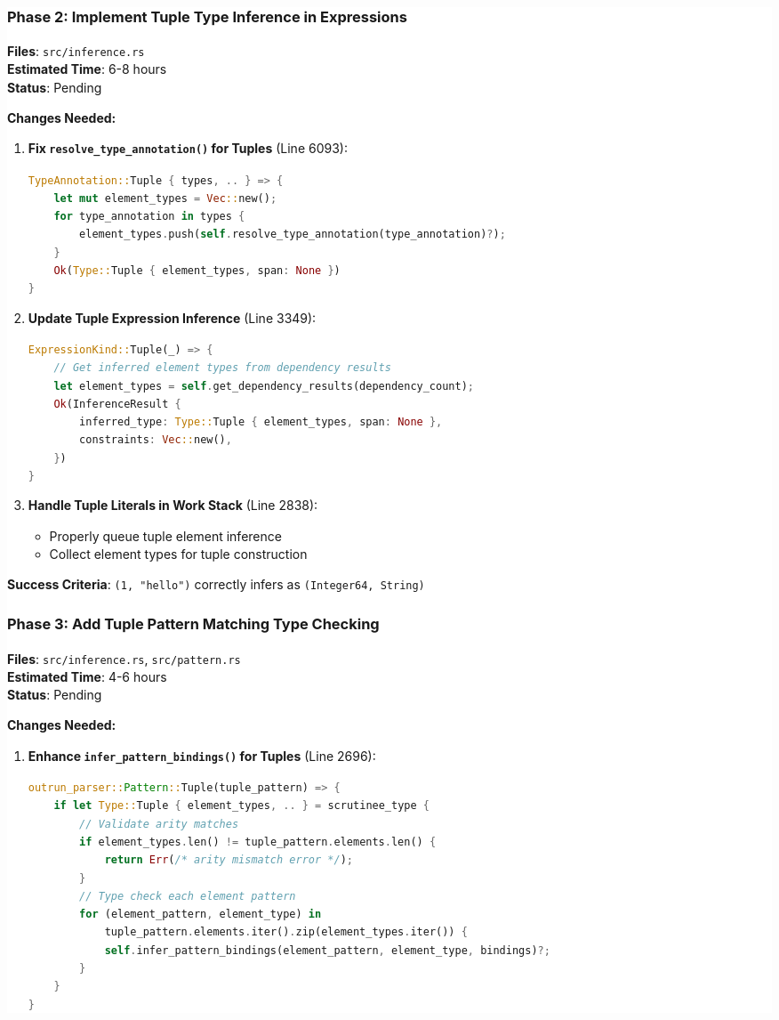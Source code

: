 ### Phase 2: Implement Tuple Type Inference in Expressions
**Files**: `src/inference.rs`  
**Estimated Time**: 6-8 hours  
**Status**: Pending  

**Changes Needed:**

1. **Fix `resolve_type_annotation()` for Tuples** (Line 6093):
   ```rust
   TypeAnnotation::Tuple { types, .. } => {
       let mut element_types = Vec::new();
       for type_annotation in types {
           element_types.push(self.resolve_type_annotation(type_annotation)?);
       }
       Ok(Type::Tuple { element_types, span: None })
   }
   ```

2. **Update Tuple Expression Inference** (Line 3349):
   ```rust
   ExpressionKind::Tuple(_) => {
       // Get inferred element types from dependency results
       let element_types = self.get_dependency_results(dependency_count);
       Ok(InferenceResult {
           inferred_type: Type::Tuple { element_types, span: None },
           constraints: Vec::new(),
       })
   }
   ```

3. **Handle Tuple Literals in Work Stack** (Line 2838):
   - Properly queue tuple element inference
   - Collect element types for tuple construction

**Success Criteria**: `(1, "hello")` correctly infers as `(Integer64, String)`

### Phase 3: Add Tuple Pattern Matching Type Checking
**Files**: `src/inference.rs`, `src/pattern.rs`  
**Estimated Time**: 4-6 hours  
**Status**: Pending  

**Changes Needed:**

1. **Enhance `infer_pattern_bindings()` for Tuples** (Line 2696):
   ```rust
   outrun_parser::Pattern::Tuple(tuple_pattern) => {
       if let Type::Tuple { element_types, .. } = scrutinee_type {
           // Validate arity matches
           if element_types.len() != tuple_pattern.elements.len() {
               return Err(/* arity mismatch error */);
           }
           // Type check each element pattern
           for (element_pattern, element_type) in 
               tuple_pattern.elements.iter().zip(element_types.iter()) {
               self.infer_pattern_bindings(element_pattern, element_type, bindings)?;
           }
       }
   }
   ```
